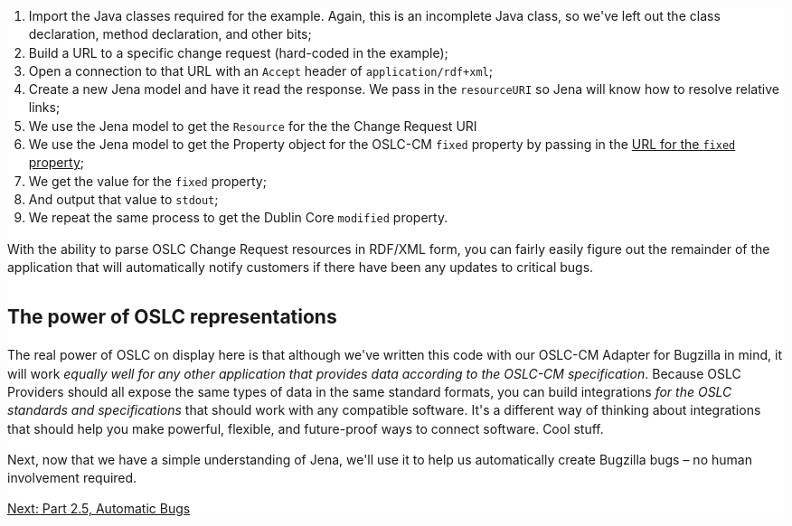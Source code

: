 1. Import the Java classes required for the example. Again, this is an incomplete Java class, so we've left out the class declaration, method declaration, and other bits;
2. Build a URL to a specific change request (hard-coded in the example);
3. Open a connection to that URL with an `Accept` header of `application/rdf+xml`;
4. Create a new Jena model and have it read the response. We pass in the `resourceURI` so Jena will know how to resolve relative links;
5. We use the Jena model to get the `Resource` for the the Change Request URI
6. We use the Jena model to get the Property object for the OSLC-CM `fixed` property by passing in the [URL for the `fixed` property](http://open-services.net/ns/cm#fixed);
7. We get the value for the `fixed` property;
8. And output that value to `stdout`;
9. We repeat the same process to get the Dublin Core `modified` property.

With the ability to parse OSLC Change Request resources in RDF/XML form, you can fairly easily figure out the remainder of the application that will automatically notify customers if there have been any updates to critical bugs.

## The power of OSLC representations

The real power of OSLC on display here is that although we've written this code with our  OSLC-CM Adapter for Bugzilla in mind, it will work _equally well for any other application that provides data according to the OSLC-CM specification_. Because OSLC Providers should all expose the same types of data in the same standard formats, you can build integrations _for the OSLC standards and specifications_ that should work with any compatible software. It's a different way of thinking about integrations that should help you make powerful, flexible, and future-proof ways to connect software. Cool stuff.

Next, now that we have a simple understanding of Jena, we'll use it to help us automatically create Bugzilla bugs – no human involvement required.

[Next: Part 2.5, Automatic Bugs](2_5_automatic_bugs)
